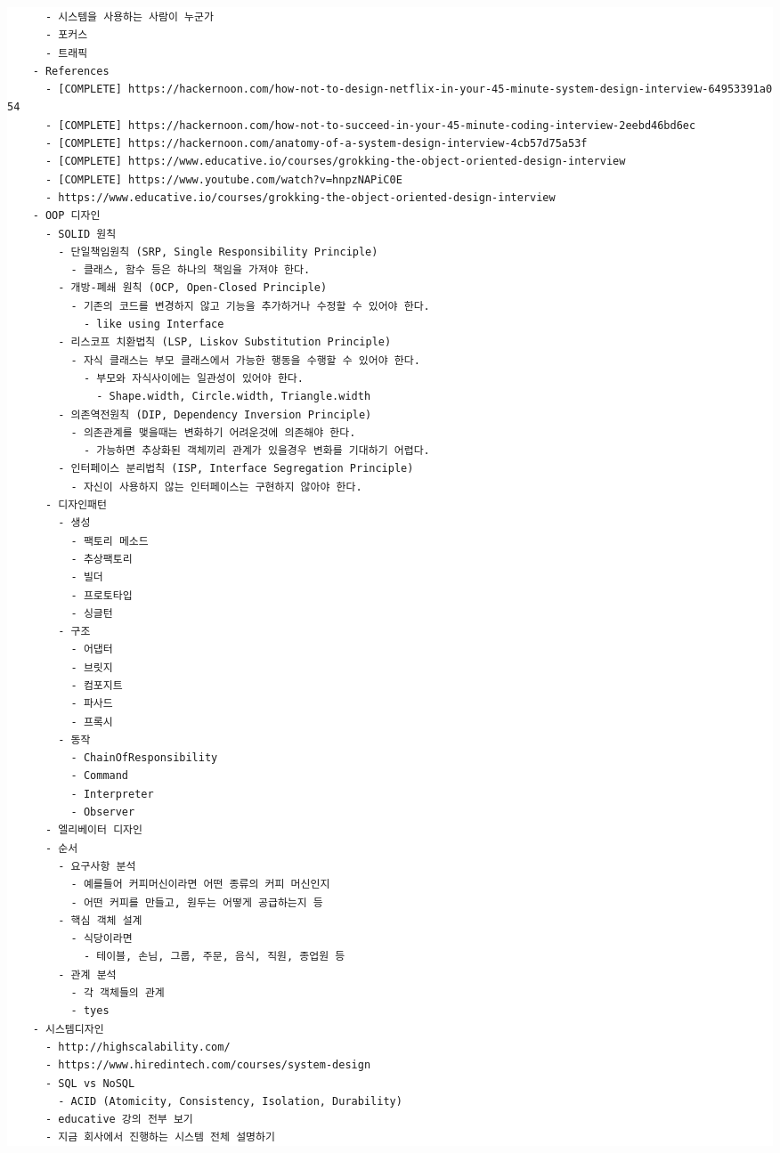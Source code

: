           - 시스템을 사용하는 사람이 누군가
          - 포커스
          - 트래픽
        - References
          - [COMPLETE] https://hackernoon.com/how-not-to-design-netflix-in-your-45-minute-system-design-interview-64953391a054
          - [COMPLETE] https://hackernoon.com/how-not-to-succeed-in-your-45-minute-coding-interview-2eebd46bd6ec
          - [COMPLETE] https://hackernoon.com/anatomy-of-a-system-design-interview-4cb57d75a53f
          - [COMPLETE] https://www.educative.io/courses/grokking-the-object-oriented-design-interview
          - [COMPLETE] https://www.youtube.com/watch?v=hnpzNAPiC0E
          - https://www.educative.io/courses/grokking-the-object-oriented-design-interview
        - OOP 디자인
          - SOLID 원칙
            - 단일책임원칙 (SRP, Single Responsibility Principle)
              - 클래스, 함수 등은 하나의 책임을 가져야 한다.
            - 개방-폐쇄 원칙 (OCP, Open-Closed Principle)
              - 기존의 코드를 변경하지 않고 기능을 추가하거나 수정할 수 있어야 한다.
                - like using Interface
            - 리스코프 치환법칙 (LSP, Liskov Substitution Principle)
              - 자식 클래스는 부모 클래스에서 가능한 행동을 수행할 수 있어야 한다.
                - 부모와 자식사이에는 일관성이 있어야 한다.
                  - Shape.width, Circle.width, Triangle.width
            - 의존역전원칙 (DIP, Dependency Inversion Principle)
              - 의존관계를 맺을때는 변화하기 어려운것에 의존해야 한다.
                - 가능하면 추상화된 객체끼리 관계가 있을경우 변화를 기대하기 어렵다.
            - 인터페이스 분리법칙 (ISP, Interface Segregation Principle)
              - 자신이 사용하지 않는 인터페이스는 구현하지 않아야 한다.
          - 디자인패턴
            - 생성
              - 팩토리 메소드
              - 추상팩토리
              - 빌더
              - 프로토타입
              - 싱글턴
            - 구조
              - 어댑터
              - 브릿지
              - 컴포지트
              - 파사드
              - 프록시
            - 동작
              - ChainOfResponsibility
              - Command
              - Interpreter
              - Observer
          - 엘리베이터 디자인
          - 순서
            - 요구사항 분석
              - 예를들어 커피머신이라면 어떤 종류의 커피 머신인지
              - 어떤 커피를 만들고, 원두는 어떻게 공급하는지 등
            - 핵심 객체 설계
              - 식당이라면
                - 테이블, 손님, 그룹, 주문, 음식, 직원, 종업원 등
            - 관계 분석
              - 각 객체들의 관계
              - tyes
        - 시스템디자인
          - http://highscalability.com/
          - https://www.hiredintech.com/courses/system-design
          - SQL vs NoSQL
            - ACID (Atomicity, Consistency, Isolation, Durability)
          - educative 강의 전부 보기
          - 지금 회사에서 진행하는 시스템 전체 설명하기